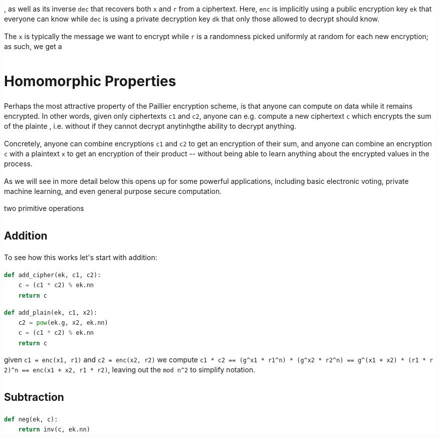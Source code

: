


, as well as its inverse `dec` that recovers both `x` and `r` from a ciphertext. Here, `enc` is implicitly using a public encryption key `ek` that everyone can know while `dec` is using a private decryption key `dk` that only those allowed to decrypt should know.

The `x` is typically the message we want to encrypt while `r` is a randomness picked uniformly at random for each new encryption; as such, we get a 


# Homomorphic Properties

Perhaps the most attractive property of the Paillier encryption scheme, is that anyone can compute on data while it remains encrypted. In other words, given only ciphertexts `c1` and `c2`, anyone can e.g. compute a new ciphertext `c` which encrypts the sum of the plainte     , i.e. without  if they cannot decrypt  anytinhgthe ability to decrypt anything. 



Concretely, anyone can combine encryptions `c1` and `c2` to get an encryption of their sum, and anyone can combine an encryption `c` with a plaintext `x` to get an encryption of their product -- without being able to learn anything about the encrypted values in the process.

As we will see in more detail below this opens up for some powerful applications, including basic electronic voting, private machine learning, and even general purpose secure computation. 

 two primitive operations 

## Addition

To see how this works let's start with addition: 

```python
def add_cipher(ek, c1, c2):
    c = (c1 * c2) % ek.nn
    return c
```

```python
def add_plain(ek, c1, x2):
    c2 = pow(ek.g, x2, ek.nn)
    c = (c1 * c2) % ek.nn
    return c
```

given `c1 = enc(x1, r1)` and `c2 = enc(x2, r2)` we compute `c1 * c2 == (g^x1 * r1^n) * (g^x2 * r2^n) == g^(x1 + x2) * (r1 * r2)^n == enc(x1 + x2, r1 * r2)`, leaving out the `mod n^2` to simplify notation.

## Subtraction

```python
def neg(ek, c):
    return inv(c, ek.nn)
```
